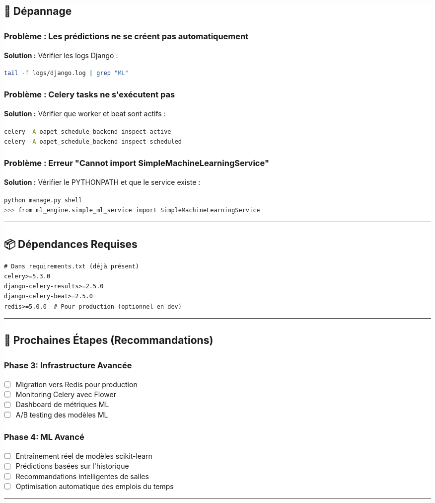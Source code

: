
## 🐛 Dépannage

### Problème : Les prédictions ne se créent pas automatiquement
**Solution :** Vérifier les logs Django :
```bash
tail -f logs/django.log | grep "ML"
```

### Problème : Celery tasks ne s'exécutent pas
**Solution :** Vérifier que worker et beat sont actifs :
```bash
celery -A oapet_schedule_backend inspect active
celery -A oapet_schedule_backend inspect scheduled
```

### Problème : Erreur "Cannot import SimpleMachineLearningService"
**Solution :** Vérifier le PYTHONPATH et que le service existe :
```bash
python manage.py shell
>>> from ml_engine.simple_ml_service import SimpleMachineLearningService
```

---

## 📦 Dépendances Requises

```txt
# Dans requirements.txt (déjà présent)
celery>=5.3.0
django-celery-results>=2.5.0
django-celery-beat>=2.5.0
redis>=5.0.0  # Pour production (optionnel en dev)
```

---

## 🔄 Prochaines Étapes (Recommandations)

### Phase 3: Infrastructure Avancée
- [ ] Migration vers Redis pour production
- [ ] Monitoring Celery avec Flower
- [ ] Dashboard de métriques ML
- [ ] A/B testing des modèles ML

### Phase 4: ML Avancé
- [ ] Entraînement réel de modèles scikit-learn
- [ ] Prédictions basées sur l'historique
- [ ] Recommandations intelligentes de salles
- [ ] Optimisation automatique des emplois du temps

---